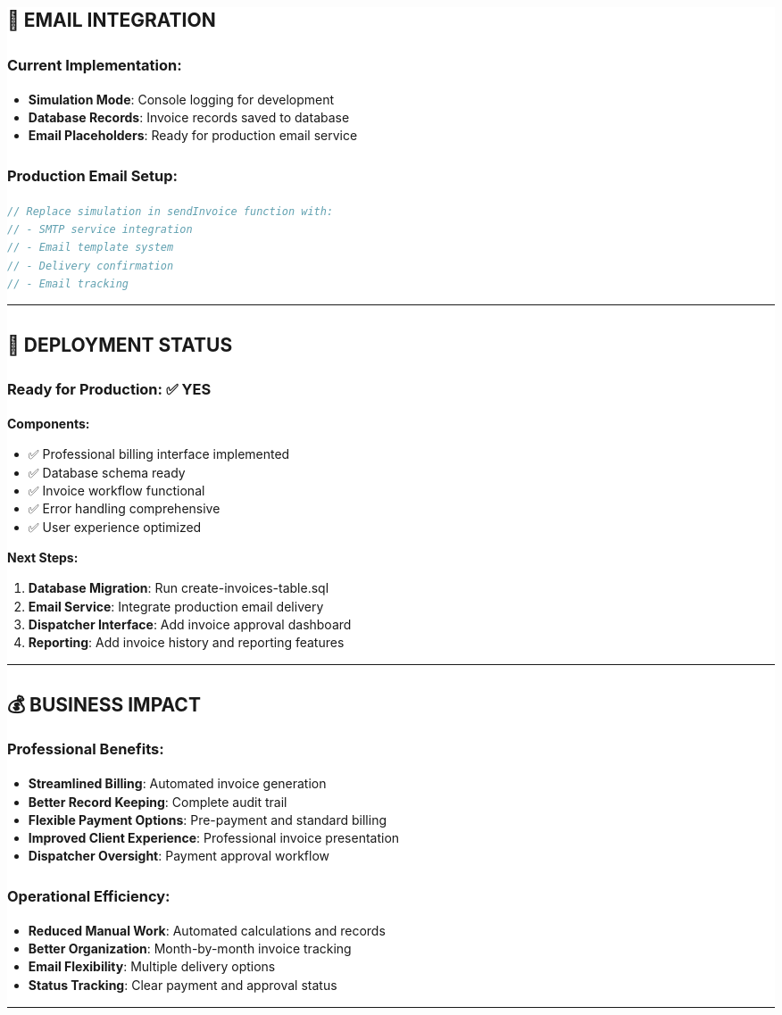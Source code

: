 
## 📧 **EMAIL INTEGRATION**

### **Current Implementation:**
- **Simulation Mode**: Console logging for development
- **Database Records**: Invoice records saved to database
- **Email Placeholders**: Ready for production email service

### **Production Email Setup:**
```javascript
// Replace simulation in sendInvoice function with:
// - SMTP service integration
// - Email template system
// - Delivery confirmation
// - Email tracking
```

---

## 🚀 **DEPLOYMENT STATUS**

### **Ready for Production:** ✅ **YES**

**Components:**
- ✅ Professional billing interface implemented
- ✅ Database schema ready
- ✅ Invoice workflow functional
- ✅ Error handling comprehensive
- ✅ User experience optimized

**Next Steps:**
1. **Database Migration**: Run create-invoices-table.sql
2. **Email Service**: Integrate production email delivery
3. **Dispatcher Interface**: Add invoice approval dashboard
4. **Reporting**: Add invoice history and reporting features

---

## 💰 **BUSINESS IMPACT**

### **Professional Benefits:**
- **Streamlined Billing**: Automated invoice generation
- **Better Record Keeping**: Complete audit trail
- **Flexible Payment Options**: Pre-payment and standard billing
- **Improved Client Experience**: Professional invoice presentation
- **Dispatcher Oversight**: Payment approval workflow

### **Operational Efficiency:**
- **Reduced Manual Work**: Automated calculations and records
- **Better Organization**: Month-by-month invoice tracking
- **Email Flexibility**: Multiple delivery options
- **Status Tracking**: Clear payment and approval status

---